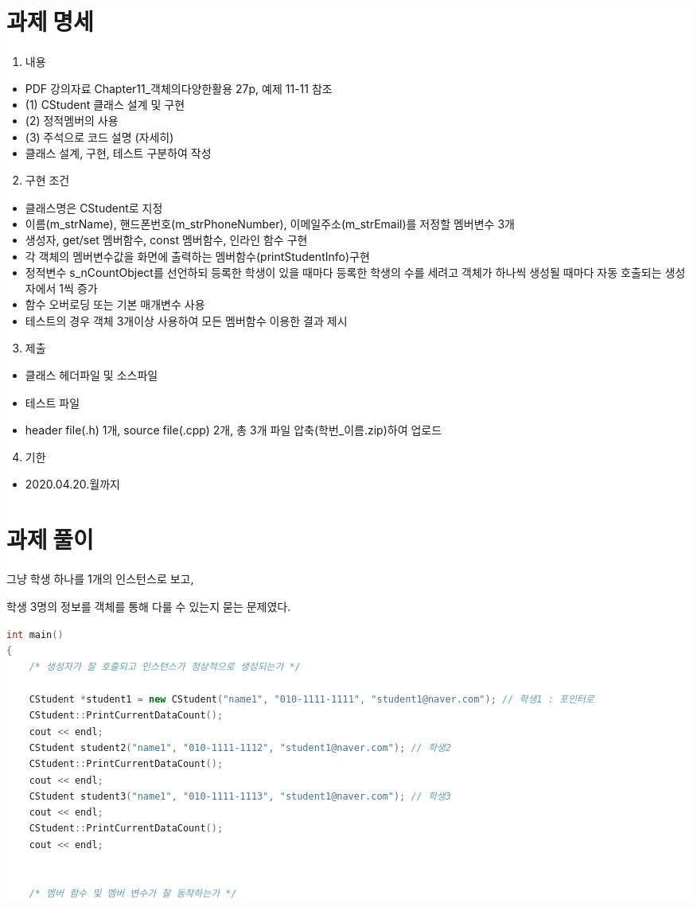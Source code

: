 # 과제 명세



1. 내용

- PDF 강의자료 Chapter11_객체의다양한활용 27p, 예제 11-11 참조
-  (1) CStudent 클래스 설계 및 구현
-  (2) 정적멤버의 사용
- (3) 주석으로 코드 설명 (자세히)
- 클래스 설계, 구현, 테스트 구분하여 작성



2. 구현 조건

- 클래스명은 CStudent로 지정
- 이름(m_strName), 핸드폰번호(m_strPhoneNumber), 이메일주소(m_strEmail)를 저정할 멤버변수 3개
- 생성자, get/set 멤버함수, const 멤버함수, 인라인 함수 구현
- 각 객체의 멤버변수값을 화면에 출력하는 멤버함수(printStudentInfo)구현
- 정적변수 s_nCountObject를 선언하되 등록한 학생이 있을 때마다 등록한 학생의 수를 세려고 객체가 하나씩 생성될 때마다 자동 호출되는 생성자에서 1씩 증가
- 함수 오버로딩 또는 기본 매개변수 사용 
- 테스트의 경우 객체 3개이상 사용하여 모든 멤버함수 이용한 결과 제시



3. 제출

- 클래스 헤더파일 및 소스파일

- 테스트 파일

- header file(.h) 1개, source file(.cpp) 2개, 총 3개 파일 압축(학번_이름.zip)하여 업로드



4. 기한

- 2020.04.20.월까지





# 과제 풀이



그냥 학생 하나를 1개의 인스턴스로 보고,

학생 3명의 정보를 객체를 통해 다룰 수 있는지 묻는 문제였다.



```c++
int main() 
{
	/* 생성자가 잘 호출되고 인스턴스가 정상적으로 생성되는가 */

	CStudent *student1 = new CStudent("name1", "010-1111-1111", "student1@naver.com"); // 학생1 : 포인터로
	CStudent::PrintCurrentDataCount();
	cout << endl;
	CStudent student2("name1", "010-1111-1112", "student1@naver.com"); // 학생2
	CStudent::PrintCurrentDataCount();
	cout << endl;
	CStudent student3("name1", "010-1111-1113", "student1@naver.com"); // 학생3
	cout << endl;
	CStudent::PrintCurrentDataCount();
	cout << endl;


	/* 멤버 함수 및 멤버 변수가 잘 동작하는가 */

```